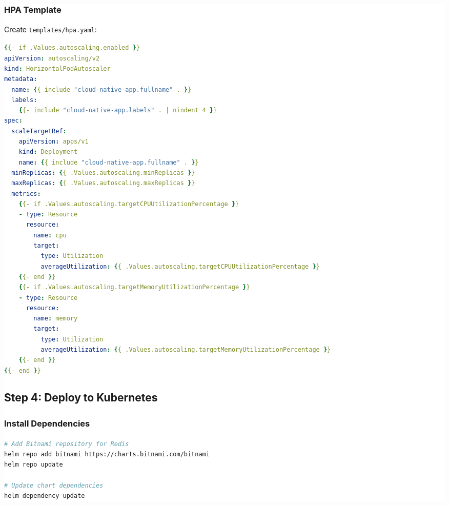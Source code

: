 ### HPA Template

Create `templates/hpa.yaml`:

```yaml
{{- if .Values.autoscaling.enabled }}
apiVersion: autoscaling/v2
kind: HorizontalPodAutoscaler
metadata:
  name: {{ include "cloud-native-app.fullname" . }}
  labels:
    {{- include "cloud-native-app.labels" . | nindent 4 }}
spec:
  scaleTargetRef:
    apiVersion: apps/v1
    kind: Deployment
    name: {{ include "cloud-native-app.fullname" . }}
  minReplicas: {{ .Values.autoscaling.minReplicas }}
  maxReplicas: {{ .Values.autoscaling.maxReplicas }}
  metrics:
    {{- if .Values.autoscaling.targetCPUUtilizationPercentage }}
    - type: Resource
      resource:
        name: cpu
        target:
          type: Utilization
          averageUtilization: {{ .Values.autoscaling.targetCPUUtilizationPercentage }}
    {{- end }}
    {{- if .Values.autoscaling.targetMemoryUtilizationPercentage }}
    - type: Resource
      resource:
        name: memory
        target:
          type: Utilization
          averageUtilization: {{ .Values.autoscaling.targetMemoryUtilizationPercentage }}
    {{- end }}
{{- end }}
```

## Step 4: Deploy to Kubernetes

### Install Dependencies

```bash
# Add Bitnami repository for Redis
helm repo add bitnami https://charts.bitnami.com/bitnami
helm repo update

# Update chart dependencies
helm dependency update
```
